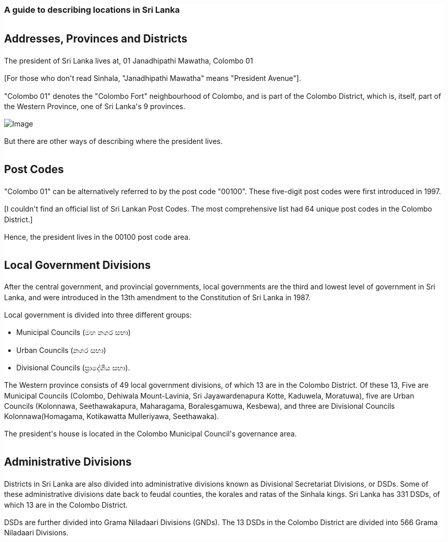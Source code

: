 ### A guide to describing locations in Sri Lanka

## Addresses, Provinces and Districts

The president of Sri Lanka lives at, 01 Janadhipathi Mawatha, Colombo 01

[For those who don't read Sinhala, "Janadhipathi Mawatha" means "President Avenue"].

"Colombo 01" denotes the "Colombo Fort" neighbourhood of Colombo, and is part of the Colombo District, which is, itself, part of the Western Province, one of Sri Lanka's 9 provinces.

![Image](https://cdn-images-1.medium.com/max/800/1*15grBoaAp2YEmsOyi8i4lw.png)

But there are other ways of describing where the president lives.

## Post Codes

"Colombo 01" can be alternatively referred to by the post code "00100". These five-digit post codes were first introduced in 1997.

[I couldn't find an official list of Sri Lankan Post Codes. The most comprehensive list had 64 unique post codes in the Colombo District.]

Hence, the president lives in the 00100 post code area.

## Local Government Divisions

After the central government, and provincial governments, local governments are the third and lowest level of government in Sri Lanka, and were introduced in the 13th amendment to the Constitution of Sri Lanka in 1987.

Local government is divided into three different groups:

* Municipal Councils (මහ නගර සභා)

* Urban Councils (නගර සභා)

* Divisional Councils (ප්‍රාදේශීය සභා).

The Western province consists of 49 local government divisions, of which 13 are in the Colombo District. Of these 13, Five are Municipal Councils (Colombo, Dehiwala Mount-Lavinia, Sri Jayawardenapura Kotte, Kaduwela, Moratuwa), five are Urban Councils (Kolonnawa, Seethawakapura, Maharagama, Boralesgamuwa, Kesbewa), and three are Divisional Councils Kolonnawa(Homagama, Kotikawatta Mulleriyawa, Seethawaka).

The president's house is located in the Colombo Municipal Council's governance area.

## Administrative Divisions

Districts in Sri Lanka are also divided into administrative divisions known as Divisional Secretariat Divisions, or DSDs. Some of these administrative divisions date back to feudal counties, the korales and ratas of the Sinhala kings. Sri Lanka has 331 DSDs, of which 13 are in the Colombo District.

DSDs are further divided into Grama Niladaari Divisions (GNDs). The 13 DSDs in the Colombo District are divided into 566 Grama Niladaari Divisions.
